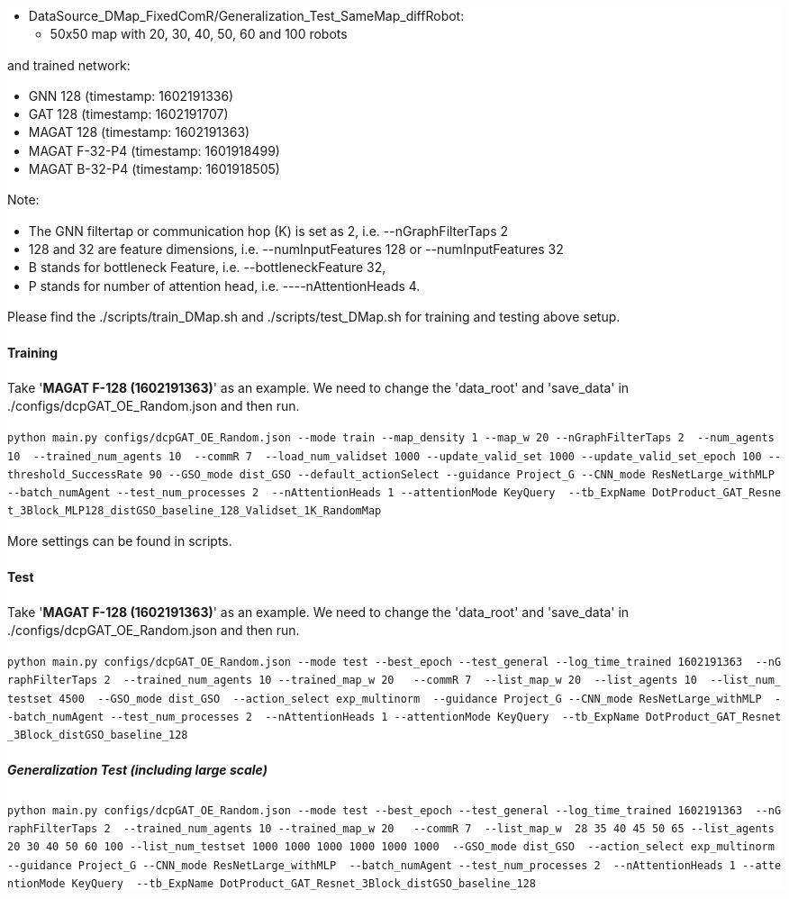 * DataSource_DMap_FixedComR/Generalization_Test_SameMap_diffRobot:
    * 50x50 map with 20, 30, 40, 50, 60 and 100 robots


and trained network:
* GNN 128 (timestamp: 1602191336)
* GAT 128 (timestamp: 1602191707)
* MAGAT 128 (timestamp: 1602191363)
* MAGAT F-32-P4 (timestamp: 1601918499)
* MAGAT B-32-P4 (timestamp: 1601918505)

Note: 
* The GNN filtertap or communication hop (K) is set as 2, i.e. --nGraphFilterTaps 2
* 128 and 32 are feature dimensions, i.e. --numInputFeatures 128 or --numInputFeatures 32
* B stands for bottleneck Feature, i.e. --bottleneckFeature 32,
* P stands for number of attention head, i.e. ----nAttentionHeads 4. 

Please find the ./scripts/train_DMap.sh and ./scripts/test_DMap.sh for training and testing above setup.

#### Training
Take '**MAGAT F-128 (1602191363)**' as an example.
We need to change the 'data_root' and 'save_data' in ./configs/dcpGAT_OE_Random.json and then run.

```
python main.py configs/dcpGAT_OE_Random.json --mode train --map_density 1 --map_w 20 --nGraphFilterTaps 2  --num_agents 10  --trained_num_agents 10  --commR 7  --load_num_validset 1000 --update_valid_set 1000 --update_valid_set_epoch 100 --threshold_SuccessRate 90 --GSO_mode dist_GSO --default_actionSelect --guidance Project_G --CNN_mode ResNetLarge_withMLP  --batch_numAgent --test_num_processes 2  --nAttentionHeads 1 --attentionMode KeyQuery  --tb_ExpName DotProduct_GAT_Resnet_3Block_MLP128_distGSO_baseline_128_Validset_1K_RandomMap
```
More settings can be found in scripts.

#### Test
Take '**MAGAT F-128 (1602191363)**' as an example.
We need to change the 'data_root' and 'save_data' in ./configs/dcpGAT_OE_Random.json and then run.
```
python main.py configs/dcpGAT_OE_Random.json --mode test --best_epoch --test_general --log_time_trained 1602191363  --nGraphFilterTaps 2  --trained_num_agents 10 --trained_map_w 20   --commR 7  --list_map_w 20  --list_agents 10  --list_num_testset 4500  --GSO_mode dist_GSO  --action_select exp_multinorm  --guidance Project_G --CNN_mode ResNetLarge_withMLP  --batch_numAgent --test_num_processes 2  --nAttentionHeads 1 --attentionMode KeyQuery  --tb_ExpName DotProduct_GAT_Resnet_3Block_distGSO_baseline_128
```




##### Generalization Test (including large scale) 
```
python main.py configs/dcpGAT_OE_Random.json --mode test --best_epoch --test_general --log_time_trained 1602191363  --nGraphFilterTaps 2  --trained_num_agents 10 --trained_map_w 20   --commR 7  --list_map_w  28 35 40 45 50 65 --list_agents  20 30 40 50 60 100 --list_num_testset 1000 1000 1000 1000 1000 1000  --GSO_mode dist_GSO  --action_select exp_multinorm  --guidance Project_G --CNN_mode ResNetLarge_withMLP  --batch_numAgent --test_num_processes 2  --nAttentionHeads 1 --attentionMode KeyQuery  --tb_ExpName DotProduct_GAT_Resnet_3Block_distGSO_baseline_128
```
